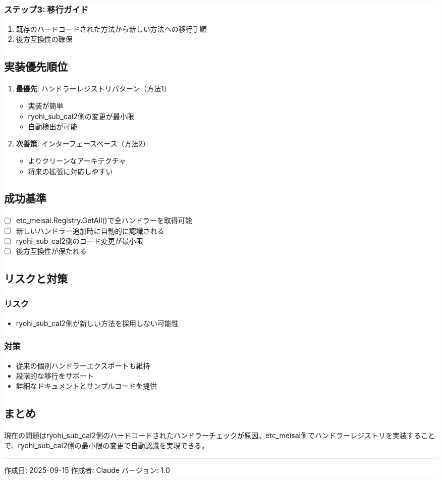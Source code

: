 ### ステップ3: 移行ガイド

1. 既存のハードコードされた方法から新しい方法への移行手順
2. 後方互換性の確保

## 実装優先順位

1. **最優先**: ハンドラーレジストリパターン（方法1）
   - 実装が簡単
   - ryohi_sub_cal2側の変更が最小限
   - 自動検出が可能

2. **次善策**: インターフェースベース（方法2）
   - よりクリーンなアーキテクチャ
   - 将来の拡張に対応しやすい

## 成功基準

- [ ] etc_meisai.Registry.GetAll()で全ハンドラーを取得可能
- [ ] 新しいハンドラー追加時に自動的に認識される
- [ ] ryohi_sub_cal2側のコード変更が最小限
- [ ] 後方互換性が保たれる

## リスクと対策

### リスク
- ryohi_sub_cal2側が新しい方法を採用しない可能性

### 対策
- 従来の個別ハンドラーエクスポートも維持
- 段階的な移行をサポート
- 詳細なドキュメントとサンプルコードを提供

## まとめ

現在の問題はryohi_sub_cal2側のハードコードされたハンドラーチェックが原因。etc_meisai側でハンドラーレジストリを実装することで、ryohi_sub_cal2側の最小限の変更で自動認識を実現できる。

---
作成日: 2025-09-15
作成者: Claude
バージョン: 1.0